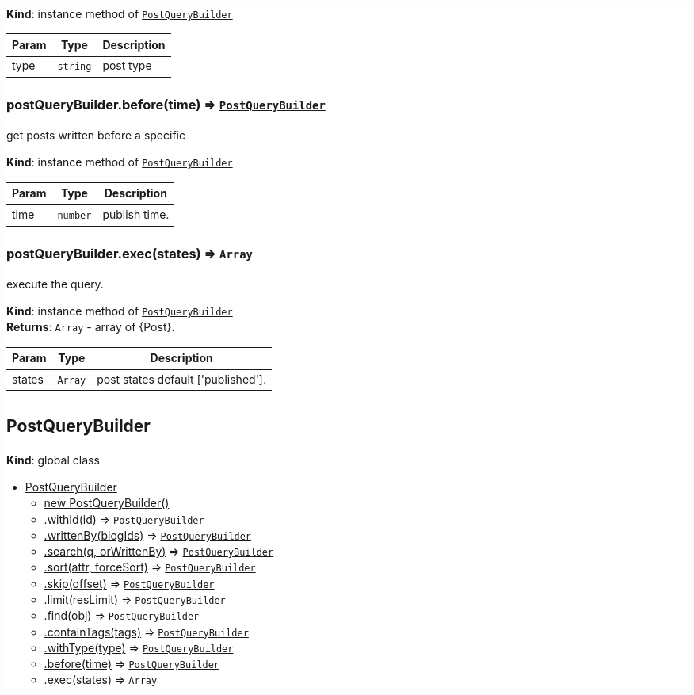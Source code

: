 **Kind**: instance method of [<code>PostQueryBuilder</code>](#PostQueryBuilder)  

| Param | Type | Description |
| --- | --- | --- |
| type | <code>string</code> | post type |

<a name="PostQueryBuilder+before"></a>

### postQueryBuilder.before(time) ⇒ [<code>PostQueryBuilder</code>](#PostQueryBuilder)
get posts written before a specific

**Kind**: instance method of [<code>PostQueryBuilder</code>](#PostQueryBuilder)  

| Param | Type | Description |
| --- | --- | --- |
| time | <code>number</code> | publish time. |

<a name="PostQueryBuilder+exec"></a>

### postQueryBuilder.exec(states) ⇒ <code>Array</code>
execute the query.

**Kind**: instance method of [<code>PostQueryBuilder</code>](#PostQueryBuilder)  
**Returns**: <code>Array</code> - array of {Post}.  

| Param | Type | Description |
| --- | --- | --- |
| states | <code>Array</code> | post states default ['published']. |

<a name="PostQueryBuilder"></a>

## PostQueryBuilder
**Kind**: global class  

* [PostQueryBuilder](#PostQueryBuilder)
    * [new PostQueryBuilder()](#new_PostQueryBuilder_new)
    * [.withId(id)](#PostQueryBuilder+withId) ⇒ [<code>PostQueryBuilder</code>](#PostQueryBuilder)
    * [.writtenBy(blogIds)](#PostQueryBuilder+writtenBy) ⇒ [<code>PostQueryBuilder</code>](#PostQueryBuilder)
    * [.search(q, orWrittenBy)](#PostQueryBuilder+search) ⇒ [<code>PostQueryBuilder</code>](#PostQueryBuilder)
    * [.sort(attr, forceSort)](#PostQueryBuilder+sort) ⇒ [<code>PostQueryBuilder</code>](#PostQueryBuilder)
    * [.skip(offset)](#PostQueryBuilder+skip) ⇒ [<code>PostQueryBuilder</code>](#PostQueryBuilder)
    * [.limit(resLimit)](#PostQueryBuilder+limit) ⇒ [<code>PostQueryBuilder</code>](#PostQueryBuilder)
    * [.find(obj)](#PostQueryBuilder+find) ⇒ [<code>PostQueryBuilder</code>](#PostQueryBuilder)
    * [.containTags(tags)](#PostQueryBuilder+containTags) ⇒ [<code>PostQueryBuilder</code>](#PostQueryBuilder)
    * [.withType(type)](#PostQueryBuilder+withType) ⇒ [<code>PostQueryBuilder</code>](#PostQueryBuilder)
    * [.before(time)](#PostQueryBuilder+before) ⇒ [<code>PostQueryBuilder</code>](#PostQueryBuilder)
    * [.exec(states)](#PostQueryBuilder+exec) ⇒ <code>Array</code>
